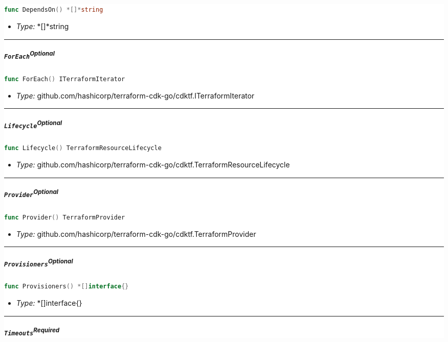 ```go
func DependsOn() *[]*string
```

- *Type:* *[]*string

---

##### `ForEach`<sup>Optional</sup> <a name="ForEach" id="@cdktf/provider-databricks.mlflowExperiment.MlflowExperiment.property.forEach"></a>

```go
func ForEach() ITerraformIterator
```

- *Type:* github.com/hashicorp/terraform-cdk-go/cdktf.ITerraformIterator

---

##### `Lifecycle`<sup>Optional</sup> <a name="Lifecycle" id="@cdktf/provider-databricks.mlflowExperiment.MlflowExperiment.property.lifecycle"></a>

```go
func Lifecycle() TerraformResourceLifecycle
```

- *Type:* github.com/hashicorp/terraform-cdk-go/cdktf.TerraformResourceLifecycle

---

##### `Provider`<sup>Optional</sup> <a name="Provider" id="@cdktf/provider-databricks.mlflowExperiment.MlflowExperiment.property.provider"></a>

```go
func Provider() TerraformProvider
```

- *Type:* github.com/hashicorp/terraform-cdk-go/cdktf.TerraformProvider

---

##### `Provisioners`<sup>Optional</sup> <a name="Provisioners" id="@cdktf/provider-databricks.mlflowExperiment.MlflowExperiment.property.provisioners"></a>

```go
func Provisioners() *[]interface{}
```

- *Type:* *[]interface{}

---

##### `Timeouts`<sup>Required</sup> <a name="Timeouts" id="@cdktf/provider-databricks.mlflowExperiment.MlflowExperiment.property.timeouts"></a>
